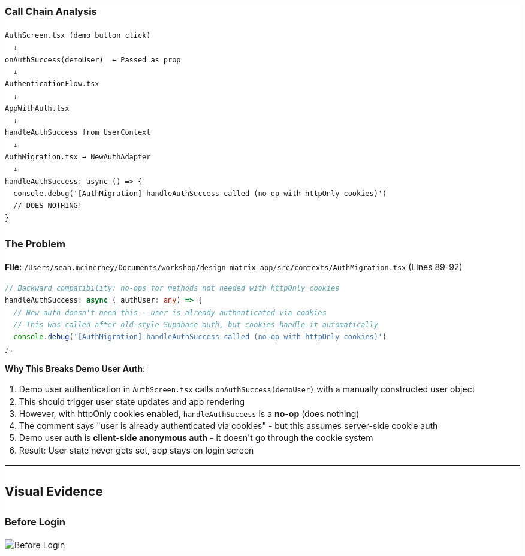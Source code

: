 ### Call Chain Analysis

```
AuthScreen.tsx (demo button click)
  ↓
onAuthSuccess(demoUser)  ← Passed as prop
  ↓
AuthenticationFlow.tsx
  ↓
AppWithAuth.tsx
  ↓
handleAuthSuccess from UserContext
  ↓
AuthMigration.tsx → NewAuthAdapter
  ↓
handleAuthSuccess: async () => {
  console.debug('[AuthMigration] handleAuthSuccess called (no-op with httpOnly cookies)')
  // DOES NOTHING!
}
```

### The Problem

**File**: `/Users/sean.mcinerney/Documents/workshop/design-matrix-app/src/contexts/AuthMigration.tsx` (Lines 89-92)

```typescript
// Backward compatibility: no-ops for methods not needed with httpOnly cookies
handleAuthSuccess: async (_authUser: any) => {
  // New auth doesn't need this - user is already authenticated via cookies
  // This was called after old-style Supabase auth, but cookies handle it automatically
  console.debug('[AuthMigration] handleAuthSuccess called (no-op with httpOnly cookies)')
},
```

**Why This Breaks Demo User Auth**:

1. Demo user authentication in `AuthScreen.tsx` calls `onAuthSuccess(demoUser)` with a manually constructed user object
2. This should trigger user state updates and app rendering
3. However, with httpOnly cookies enabled, `handleAuthSuccess` is a **no-op** (does nothing)
4. The comment says "user is already authenticated via cookies" - but this assumes server-side cookie auth
5. Demo user auth is **client-side anonymous auth** - it doesn't go through the cookie system
6. Result: User state never gets set, app stays on login screen

---

## Visual Evidence

### Before Login
![Before Login](file:///Users/sean.mcinerney/Documents/workshop/design-matrix-app/test-results/auth-fix-before-login.png)
